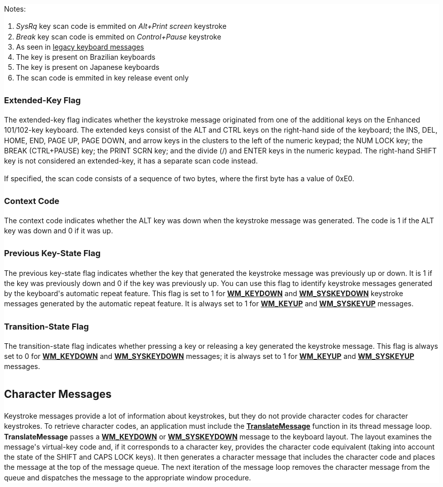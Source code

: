 Notes:

1. *SysRq* key scan code is emmited on *Alt+Print screen* keystroke
2. *Break* key scan code is emmited on *Control+Pause* keystroke
3. As seen in [legacy keyboard messages](keyboard-input-notifications.md)
4. The key is present on Brazilian keyboards
5. The key is present on Japanese keyboards
5. The scan code is emmited in key release event only

### Extended-Key Flag

The extended-key flag indicates whether the keystroke message originated from one of the additional keys on the Enhanced 101/102-key keyboard. The extended keys consist of the ALT and CTRL keys on the right-hand side of the keyboard; the INS, DEL, HOME, END, PAGE UP, PAGE DOWN, and arrow keys in the clusters to the left of the numeric keypad; the NUM LOCK key; the BREAK (CTRL+PAUSE) key; the PRINT SCRN key; and the divide (/) and ENTER keys in the numeric keypad. The right-hand SHIFT key is not considered an extended-key, it has a separate scan code instead.

If specified, the scan code consists of a sequence of two bytes, where the first byte has a value of 0xE0.

### Context Code

The context code indicates whether the ALT key was down when the keystroke message was generated. The code is 1 if the ALT key was down and 0 if it was up.

### Previous Key-State Flag

The previous key-state flag indicates whether the key that generated the keystroke message was previously up or down. It is 1 if the key was previously down and 0 if the key was previously up. You can use this flag to identify keystroke messages generated by the keyboard's automatic repeat feature. This flag is set to 1 for [**WM\_KEYDOWN**](wm-keydown.md) and [**WM\_SYSKEYDOWN**](wm-syskeydown.md) keystroke messages generated by the automatic repeat feature. It is always set to 1 for [**WM\_KEYUP**](wm-keyup.md) and [**WM\_SYSKEYUP**](wm-syskeyup.md) messages.

### Transition-State Flag

The transition-state flag indicates whether pressing a key or releasing a key generated the keystroke message. This flag is always set to 0 for [**WM\_KEYDOWN**](wm-keydown.md) and [**WM\_SYSKEYDOWN**](wm-syskeydown.md) messages; it is always set to 1 for [**WM\_KEYUP**](wm-keyup.md) and [**WM\_SYSKEYUP**](wm-syskeyup.md) messages.

## Character Messages

Keystroke messages provide a lot of information about keystrokes, but they do not provide character codes for character keystrokes. To retrieve character codes, an application must include the [**TranslateMessage**](/windows/desktop/api/winuser/nf-winuser-translatemessage) function in its thread message loop. **TranslateMessage** passes a [**WM\_KEYDOWN**](wm-keydown.md) or [**WM\_SYSKEYDOWN**](wm-syskeydown.md) message to the keyboard layout. The layout examines the message's virtual-key code and, if it corresponds to a character key, provides the character code equivalent (taking into account the state of the SHIFT and CAPS LOCK keys). It then generates a character message that includes the character code and places the message at the top of the message queue. The next iteration of the message loop removes the character message from the queue and dispatches the message to the appropriate window procedure.
